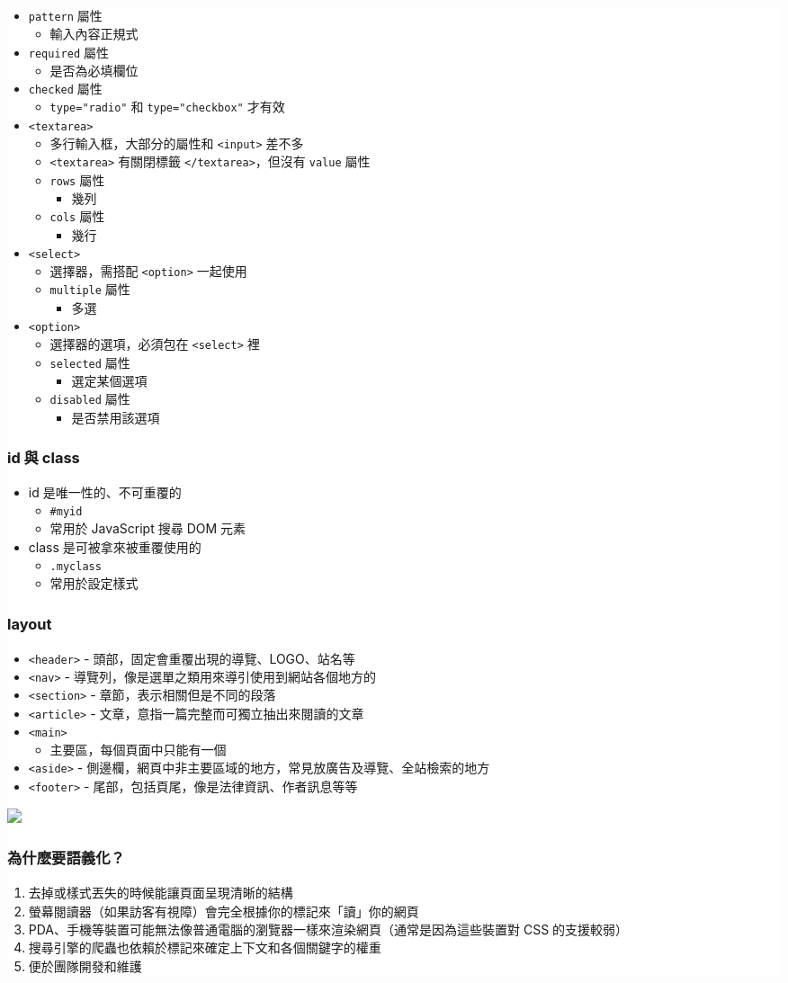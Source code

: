   - `pattern` 屬性
    - 輸入內容正規式
  - `required` 屬性
    - 是否為必填欄位
  - `checked` 屬性
    - `type="radio"` 和 `type="checkbox"` 才有效
- `<textarea>`
  - 多行輸入框，大部分的屬性和 `<input>` 差不多
  - `<textarea>` 有關閉標籤 `</textarea>`，但沒有 `value` 屬性
  - `rows` 屬性
    - 幾列
  - `cols` 屬性
    - 幾行
- `<select>`
  - 選擇器，需搭配 `<option>` 一起使用
  - `multiple` 屬性
    - 多選
- `<option>`
  - 選擇器的選項，必須包在 `<select>` 裡
  - `selected` 屬性
    - 選定某個選項
  - `disabled` 屬性
    - 是否禁用該選項

### id 與 class

- id 是唯一性的、不可重覆的
  - `#myid`
  - 常用於 JavaScript 搜尋 DOM 元素
- class 是可被拿來被重覆使用的
  - `.myclass`
  - 常用於設定樣式

### layout

- `<header>` - 頭部，固定會重覆出現的導覽、LOGO、站名等
- `<nav>` - 導覽列，像是選單之類用來導引使用到網站各個地方的
- `<section>` - 章節，表示相關但是不同的段落
- `<article>` - 文章，意指一篇完整而可獨立抽出來閱讀的文章
- `<main>`
  - 主要區，每個頁面中只能有一個
- `<aside>` - 側邊欄，網頁中非主要區域的地方，常見放廣告及導覽、全站檢索的地方
- `<footer>` - 尾部，包括頁尾，像是法律資訊、作者訊息等等

![](https://i.imgur.com/Op4vj0d.png)

### 為什麼要語義化？

1. 去掉或樣式丟失的時候能讓頁面呈現清晰的結構
2. 螢幕閱讀器（如果訪客有視障）會完全根據你的標記來「讀」你的網頁
3. PDA、手機等裝置可能無法像普通電腦的瀏覽器一樣來渲染網頁（通常是因為這些裝置對 CSS 的支援較弱）
4. 搜尋引擎的爬蟲也依賴於標記來確定上下文和各個關鍵字的權重
5. 便於團隊開發和維護
